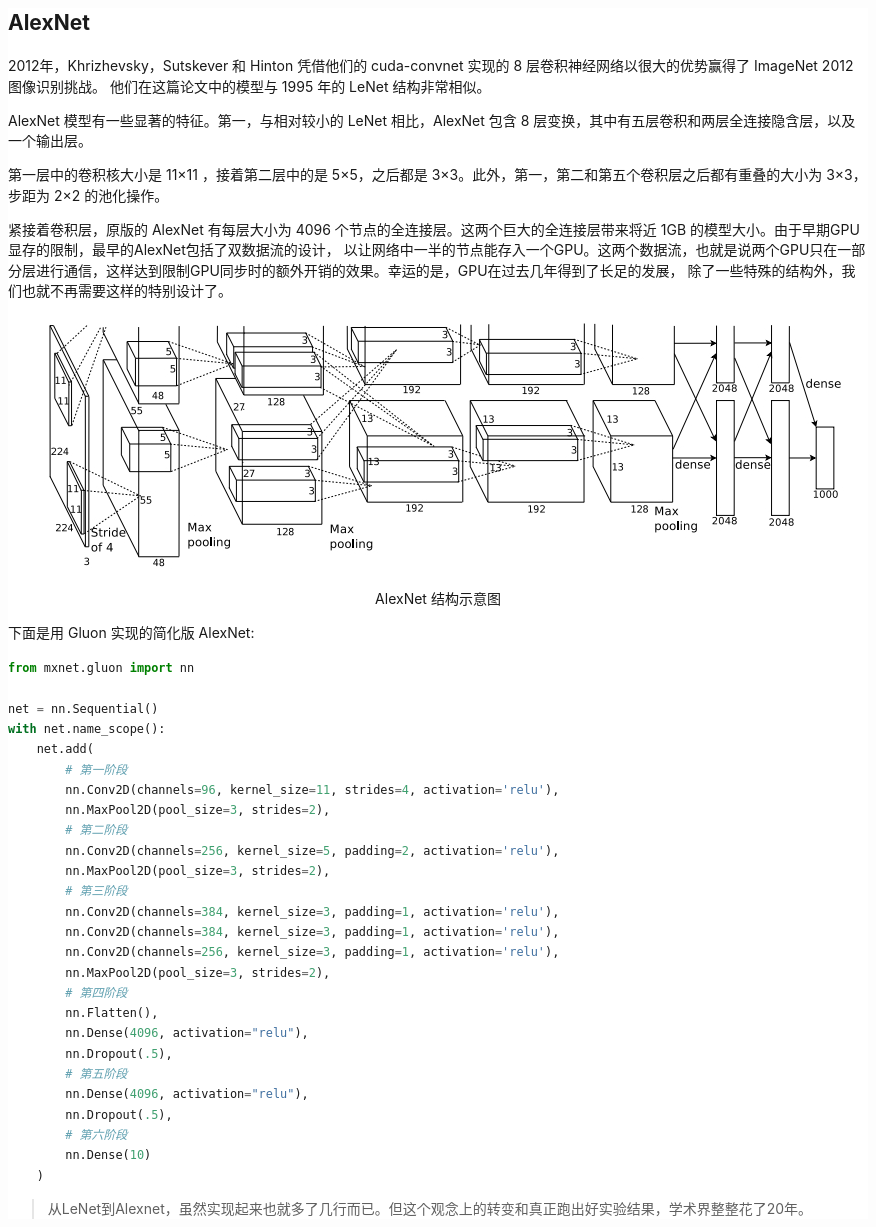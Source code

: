 ## AlexNet
2012年，Khrizhevsky，Sutskever 和 Hinton 凭借他们的 cuda-convnet 实现的 8 层卷积神经网络以很大的优势赢得了 ImageNet 2012 图像识别挑战。
他们在这篇论文中的模型与 1995 年的 LeNet 结构非常相似。

AlexNet 模型有一些显著的特征。第一，与相对较小的 LeNet 相比，AlexNet 包含 8 层变换，其中有五层卷积和两层全连接隐含层，以及一个输出层。

第一层中的卷积核大小是 11×11 ，接着第二层中的是 5×5，之后都是 3×3。此外，第一，第二和第五个卷积层之后都有重叠的大小为 3×3，步距为 2×2 的池化操作。

紧接着卷积层，原版的 AlexNet 有每层大小为 4096 个节点的全连接层。这两个巨大的全连接层带来将近 1GB 的模型大小。由于早期GPU显存的限制，最早的AlexNet包括了双数据流的设计，
以让网络中一半的节点能存入一个GPU。这两个数据流，也就是说两个GPU只在一部分层进行通信，这样达到限制GPU同步时的额外开销的效果。幸运的是，GPU在过去几年得到了长足的发展，
除了一些特殊的结构外，我们也就不再需要这样的特别设计了。

<div align = center>
  <img src = "../uploads/images/post/deep-learning-limu-note03-05.jpg"/>
  <p>AlexNet 结构示意图</p>
</div>

下面是用 Gluon 实现的简化版 AlexNet:
```python
from mxnet.gluon import nn

net = nn.Sequential()
with net.name_scope():
    net.add(
        # 第一阶段
        nn.Conv2D(channels=96, kernel_size=11, strides=4, activation='relu'),
        nn.MaxPool2D(pool_size=3, strides=2),
        # 第二阶段
        nn.Conv2D(channels=256, kernel_size=5, padding=2, activation='relu'),
        nn.MaxPool2D(pool_size=3, strides=2),
        # 第三阶段
        nn.Conv2D(channels=384, kernel_size=3, padding=1, activation='relu'),
        nn.Conv2D(channels=384, kernel_size=3, padding=1, activation='relu'),
        nn.Conv2D(channels=256, kernel_size=3, padding=1, activation='relu'),
        nn.MaxPool2D(pool_size=3, strides=2),
        # 第四阶段
        nn.Flatten(),
        nn.Dense(4096, activation="relu"),
        nn.Dropout(.5),
        # 第五阶段
        nn.Dense(4096, activation="relu"),
        nn.Dropout(.5),
        # 第六阶段
        nn.Dense(10)
    )
```
>从LeNet到Alexnet，虽然实现起来也就多了几行而已。但这个观念上的转变和真正跑出好实验结果，学术界整整花了20年。
